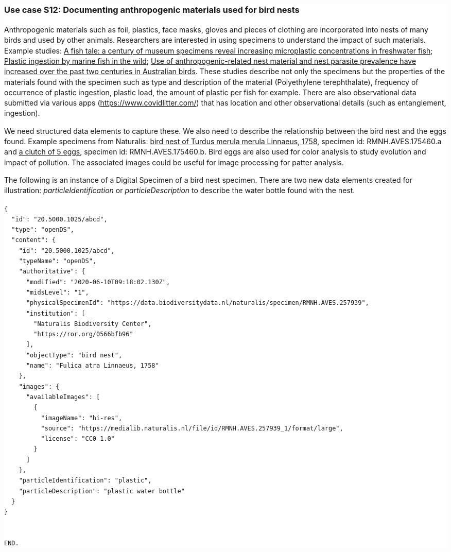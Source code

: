 
### Use case S12: Documenting anthropogenic materials used for bird nests 

Anthropogenic materials such as foil, plastics, face masks, gloves and pieces of clothing are incorporated into nests of many birds and used by other animals. Researchers are interested in using specimens to understand the impact of such materials. Example studies: [A fish tale: a century of museum specimens reveal increasing microplastic concentrations in freshwater fish](https://doi.org/10.1002/eap.2320); [Plastic ingestion by marine fish in the wild](https://doi.org/10.1080/10643389.2019.1631990); [Use of anthropogenic-related nest material and nest parasite prevalence have increased over the past two centuries in Australian birds](https://doi.org/10.1007/s00442-021-04982-z). 
These studies describe not only the specimens but the properties of the materials found with the specimen such as type and description of the material (Polyethylene terephthalate), frequency of occurrence of plastic ingestion, plastic load, the amount of plastic per fish for example. There are also observational data submitted via various apps (https://www.covidlitter.com/) that has location and other observational details (such as entanglement, ingestion). 

We need structured data elements to capture these. We also need to describe the relationship between the bird nest and the eggs found. Example specimens from Naturalis: [bird nest of Turdus merula merula Linnaeus, 1758](https://bioportal.naturalis.nl/specimen/RMNH.AVES.175460.a), specimen id: RMNH.AVES.175460.a and [a clutch of 5 eggs](https://bioportal.naturalis.nl/specimen/RMNH.AVES.175460.b), specimen id: RMNH.AVES.175460.b. Bird eggs are also used for color analysis to study evolution and impact of pollution. The associated images could be useful for image processing for patter analysis. 

The following is an instance of a Digital Specimen of a bird nest specimen. There are two new data elements created for illustration:   *particleIdentification* or *particleDescription* to describe the water bottle found with the nest. 
	
		
```
{
  "id": "20.5000.1025/abcd",
  "type": "openDS",
  "content": {
    "id": "20.5000.1025/abcd",
    "typeName": "openDS",
    "authoritative": {
      "modified": "2020-06-10T09:18:02.130Z",
      "midsLevel": "1",
      "physicalSpecimenId": "https://data.biodiversitydata.nl/naturalis/specimen/RMNH.AVES.257939",
      "institution": [
        "Naturalis Biodiversity Center",
        "https://ror.org/0566bfb96"
      ],
      "objectType": "bird nest",
      "name": "Fulica atra Linnaeus, 1758"
    },
    "images": {
      "availableImages": [
        {
          "imageName": "hi-res",
          "source": "https://medialib.naturalis.nl/file/id/RMNH.AVES.257939_1/format/large",
          "license": "CC0 1.0"
        }
      ]
    },
    "particleIdentification": "plastic",
    "particleDescription": "plastic water bottle"
  }
}


END.
